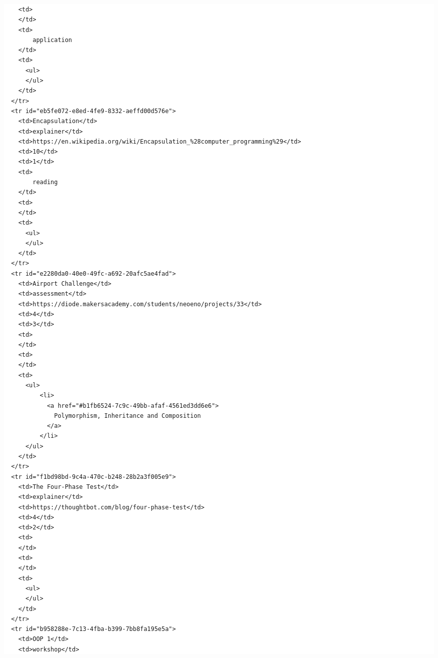         <td>
        </td>
        <td>
            application
        </td>
        <td>
          <ul>
          </ul>
        </td>
      </tr>
      <tr id="eb5fe072-e8ed-4fe9-8332-aeffd00d576e">
        <td>Encapsulation</td>
        <td>explainer</td>
        <td>https://en.wikipedia.org/wiki/Encapsulation_%28computer_programming%29</td>
        <td>10</td>
        <td>1</td>
        <td>
            reading
        </td>
        <td>
        </td>
        <td>
          <ul>
          </ul>
        </td>
      </tr>
      <tr id="e2280da0-40e0-49fc-a692-20afc5ae4fad">
        <td>Airport Challenge</td>
        <td>assessment</td>
        <td>https://diode.makersacademy.com/students/neoeno/projects/33</td>
        <td>4</td>
        <td>3</td>
        <td>
        </td>
        <td>
        </td>
        <td>
          <ul>
              <li>
                <a href="#b1fb6524-7c9c-49bb-afaf-4561ed3dd6e6">
                  Polymorphism, Inheritance and Composition
                </a>
              </li>
          </ul>
        </td>
      </tr>
      <tr id="f1bd98bd-9c4a-470c-b248-28b2a3f005e9">
        <td>The Four-Phase Test</td>
        <td>explainer</td>
        <td>https://thoughtbot.com/blog/four-phase-test</td>
        <td>4</td>
        <td>2</td>
        <td>
        </td>
        <td>
        </td>
        <td>
          <ul>
          </ul>
        </td>
      </tr>
      <tr id="b958288e-7c13-4fba-b399-7bb8fa195e5a">
        <td>OOP 1</td>
        <td>workshop</td>
